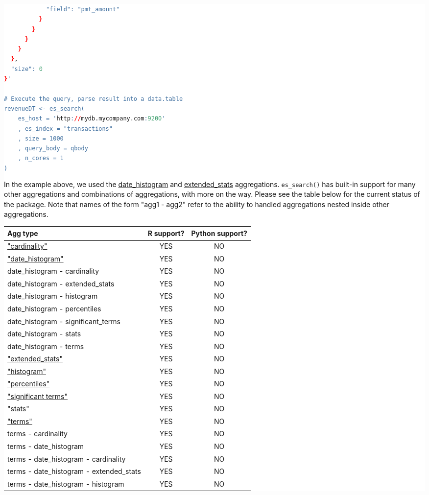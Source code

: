 ```r
            "field": "pmt_amount"
          }
        }
      }
    }
  },
  "size": 0
}'

# Execute the query, parse result into a data.table
revenueDT <- es_search(
    es_host = 'http://mydb.mycompany.com:9200'
    , es_index = "transactions"
    , size = 1000
    , query_body = qbody
    , n_cores = 1
)
```

In the example above, we used the [date_histogram](https://www.elastic.co/guide/en/elasticsearch/reference/current/search-aggregations-bucket-datehistogram-aggregation.html) and [extended_stats](https://www.elastic.co/guide/en/elasticsearch/reference/current/search-aggregations-metrics-extendedstats-aggregation.html) aggregations. `es_search()` has built-in support for many other aggregations and combinations of aggregations, with more on the way. Please see the table below for the current status of the package. Note that names of the form "agg1 - agg2" refer to the ability to handled aggregations nested inside other aggregations.

|Agg type                                     | R support?  | Python support?  |
|:--------------------------------------------|:-----------:|:----------------:|
|["cardinality"](http://bit.ly/2sn5Qiw)       |YES          |NO                |
|["date_histogram"](http://bit.ly/2qIR97Z)    |YES          |NO                |
|date_histogram - cardinality                 |YES          |NO                |
|date_histogram - extended_stats              |YES          |NO                |
|date_histogram - histogram                   |YES          |NO                |
|date_histogram - percentiles                 |YES          |NO                |
|date_histogram - significant_terms           |YES          |NO                |
|date_histogram - stats                       |YES          |NO                |
|date_histogram - terms                       |YES          |NO                |
|["extended_stats"](http://bit.ly/2qKqsDU)    |YES          |NO                |
|["histogram"](http://bit.ly/2sn4LXF)         |YES          |NO                |
|["percentiles"](http://bit.ly/2sy4z7f)       |YES          |NO                |
|["significant terms"](http://bit.ly/1KnhT1r) |YES          |NO                |
|["stats"](http://bit.ly/2sn1t74)             |YES          |NO                |
|["terms"](http://bit.ly/2mJyQ0C)             |YES          |NO                |
|terms - cardinality                          |YES          |NO                |
|terms - date_histogram                       |YES          |NO                |
|terms - date_histogram - cardinality         |YES          |NO                |
|terms - date_histogram - extended_stats      |YES          |NO                |
|terms - date_histogram - histogram           |YES          |NO                |